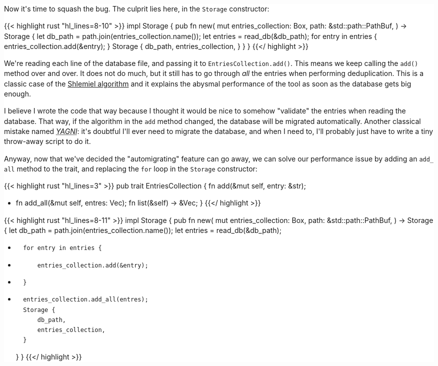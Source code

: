 Now it's time to squash the bug. The culprit lies here, in the `Storage` constructor:

{{< highlight rust "hl_lines=8-10" >}}
impl Storage {
    pub fn new(
        mut entries_collection: Box<EntriesCollection>,
        path: &std::path::PathBuf,
    ) -> Storage {
        let db_path = path.join(entries_collection.name());
        let entries = read_db(&db_path);
        for entry in entries {
            entries_collection.add(&entry);
        }
        Storage {
            db_path,
            entries_collection,
        }
    }
}
{{</ highlight >}}


We're reading each line of the database file, and passing it to `EntriesCollection.add()`. This means we keep calling the `add()` method over and over. It does not do much, but it still has to go through *all* the entries when performing deduplication. This is a classic case of the [Shlemiel algorithm](https://www.joelonsoftware.com/2001/12/11/back-to-basics/) and it explains the abysmal performance of the tool as soon as the database gets big enough.

I believe I wrote the code that way because I thought it would be nice to somehow "validate" the entries when reading the database. That way, if the algorithm in the `add` method changed, the database will be migrated automatically. Another classical mistake named *<abbr title="You Ain't Gonna Need It">YAGNI<abbr>*: it's doubtful I'll ever need to migrate the database, and when I need to, I'll probably just have to write a tiny throw-away script to do it.

Anyway, now that we've decided the "automigrating" feature can go away, we can solve our performance issue by adding an `add_all` method to the trait, and replacing the `for` loop in the `Storage` constructor:

{{< highlight rust "hl_lines=3" >}}
 pub trait EntriesCollection {
     fn add(&mut self, entry: &str);
+    fn add_all(&mut self, entres: Vec<String>);
     fn list(&self) -> &Vec<String>;
}
{{</ highlight >}}

{{< highlight rust "hl_lines=8-11" >}}
impl Storage {
    pub fn new(
        mut entries_collection: Box<EntriesCollection>,
        path: &std::path::PathBuf,
    ) -> Storage {
        let db_path = path.join(entries_collection.name());
        let entries = read_db(&db_path);
-       for entry in entries {
-           entries_collection.add(&entry);
-       }
+       entries_collection.add_all(entres);
        Storage {
            db_path,
            entries_collection,
        }
    }
}
{{</ highlight >}}
